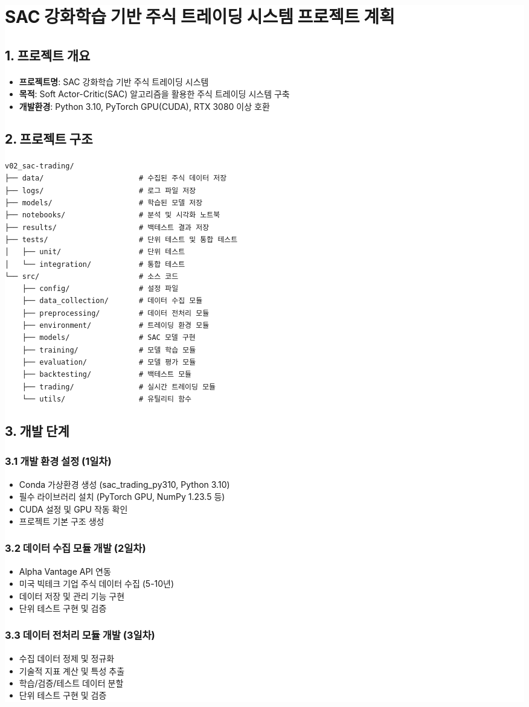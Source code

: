 # SAC 강화학습 기반 주식 트레이딩 시스템 프로젝트 계획

## 1. 프로젝트 개요
- **프로젝트명**: SAC 강화학습 기반 주식 트레이딩 시스템
- **목적**: Soft Actor-Critic(SAC) 알고리즘을 활용한 주식 트레이딩 시스템 구축
- **개발환경**: Python 3.10, PyTorch GPU(CUDA), RTX 3080 이상 호환

## 2. 프로젝트 구조
```
v02_sac-trading/
├── data/                      # 수집된 주식 데이터 저장
├── logs/                      # 로그 파일 저장
├── models/                    # 학습된 모델 저장
├── notebooks/                 # 분석 및 시각화 노트북
├── results/                   # 백테스트 결과 저장
├── tests/                     # 단위 테스트 및 통합 테스트
│   ├── unit/                  # 단위 테스트
│   └── integration/           # 통합 테스트
└── src/                       # 소스 코드
    ├── config/                # 설정 파일
    ├── data_collection/       # 데이터 수집 모듈
    ├── preprocessing/         # 데이터 전처리 모듈
    ├── environment/           # 트레이딩 환경 모듈
    ├── models/                # SAC 모델 구현
    ├── training/              # 모델 학습 모듈
    ├── evaluation/            # 모델 평가 모듈
    ├── backtesting/           # 백테스트 모듈
    ├── trading/               # 실시간 트레이딩 모듈
    └── utils/                 # 유틸리티 함수
```

## 3. 개발 단계

### 3.1 개발 환경 설정 (1일차)
- Conda 가상환경 생성 (sac_trading_py310, Python 3.10)
- 필수 라이브러리 설치 (PyTorch GPU, NumPy 1.23.5 등)
- CUDA 설정 및 GPU 작동 확인
- 프로젝트 기본 구조 생성

### 3.2 데이터 수집 모듈 개발 (2일차)
- Alpha Vantage API 연동
- 미국 빅테크 기업 주식 데이터 수집 (5-10년)
- 데이터 저장 및 관리 기능 구현
- 단위 테스트 구현 및 검증

### 3.3 데이터 전처리 모듈 개발 (3일차)
- 수집 데이터 정제 및 정규화
- 기술적 지표 계산 및 특성 추출
- 학습/검증/테스트 데이터 분할
- 단위 테스트 구현 및 검증
